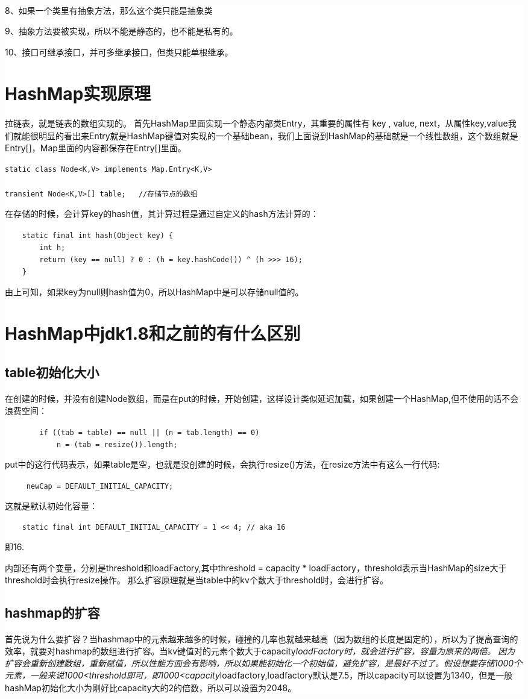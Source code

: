 8、如果一个类里有抽象方法，那么这个类只能是抽象类

9、抽象方法要被实现，所以不能是静态的，也不能是私有的。

10、接口可继承接口，并可多继承接口，但类只能单根继承。
# HashMap实现原理
拉链表，就是链表的数组实现的。
首先HashMap里面实现一个静态内部类Entry，其重要的属性有 key , value, next，从属性key,value我们就能很明显的看出来Entry就是HashMap键值对实现的一个基础bean，我们上面说到HashMap的基础就是一个线性数组，这个数组就是Entry[]，Map里面的内容都保存在Entry[]里面。
```
static class Node<K,V> implements Map.Entry<K,V>

transient Node<K,V>[] table;   //存储节点的数组
```
在存储的时候，会计算key的hash值，其计算过程是通过自定义的hash方法计算的：
```
    static final int hash(Object key) {
        int h;
        return (key == null) ? 0 : (h = key.hashCode()) ^ (h >>> 16);
    }
```
由上可知，如果key为null则hash值为0，所以HashMap中是可以存储null值的。

# HashMap中jdk1.8和之前的有什么区别

## table初始化大小
在创建的时候，并没有创建Node数组，而是在put的时候，开始创建，这样设计类似延迟加载，如果创建一个HashMap,但不使用的话不会浪费空间：
```
        if ((tab = table) == null || (n = tab.length) == 0)
            n = (tab = resize()).length;
```
put中的这行代码表示，如果table是空，也就是没创建的时候，会执行resize()方法，在resize方法中有这么一行代码:
```
     newCap = DEFAULT_INITIAL_CAPACITY;
```
这就是默认初始化容量：
```
    static final int DEFAULT_INITIAL_CAPACITY = 1 << 4; // aka 16
```
即16.

内部还有两个变量，分别是threshold和loadFactory,其中threshold = capacity * loadFactory，threshold表示当HashMap的size大于threshold时会执行resize操作。 那么扩容原理就是当table中的kv个数大于threshold时，会进行扩容。
## hashmap的扩容
首先说为什么要扩容？当hashmap中的元素越来越多的时候，碰撞的几率也就越来越高（因为数组的长度是固定的），所以为了提高查询的效率，就要对hashmap的数组进行扩容。当kv键值对的元素个数大于capacity*loadFactory时，就会进行扩容，容量为原来的两倍。
因为扩容会重新创建数组，重新赋值，所以性能方面会有影响，所以如果能初始化一个初始值，避免扩容，是最好不过了。假设想要存储1000个元素，一般来说1000<threshold即可，即1000<capacity*loadfactory,loadfactory默认是7.5，所以capacity可以设置为1340，但是一般hashMap初始化大小为刚好比capacity大的2的倍数，所以可以设置为2048。
